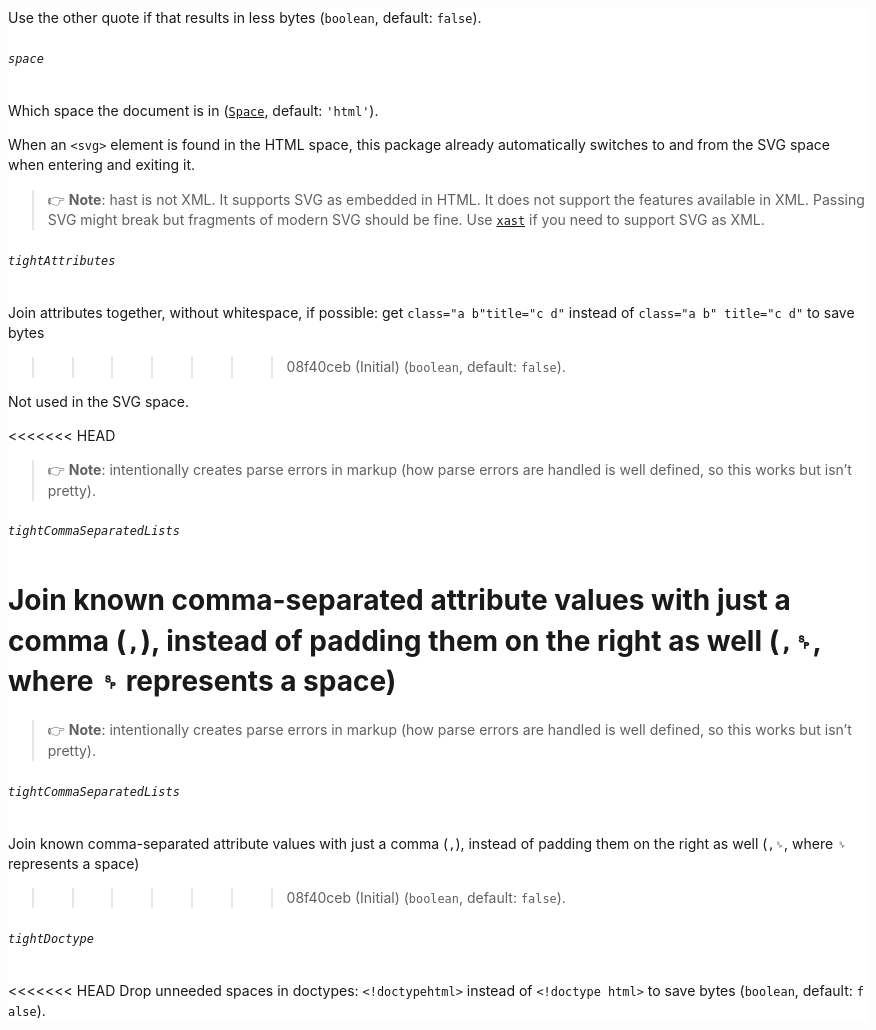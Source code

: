 Use the other quote if that results in less bytes
(`boolean`, default: `false`).

###### `space`

Which space the document is in
([`Space`][api-space], default: `'html'`).

When an `<svg>` element is found in the HTML space,
this package already automatically switches to and from the SVG space when
entering and exiting it.

> 👉 **Note**:
> hast is not XML.
> It supports SVG as embedded in HTML.
> It does not support the features available in XML.
> Passing SVG might break but fragments of modern SVG should be fine.
> Use [`xast`][github-xast] if you need to support SVG as XML.

###### `tightAttributes`

Join attributes together,
without whitespace,
if possible:
get `class="a b"title="c d"` instead of `class="a b" title="c d"` to save bytes
>>>>>>> 08f40ceb (Initial)
(`boolean`, default: `false`).

Not used in the SVG space.

<<<<<<< HEAD
> 👉 **Note**: intentionally creates parse errors in markup (how parse errors
> are handled is well defined, so this works but isn’t pretty).

###### `tightCommaSeparatedLists`

Join known comma-separated attribute values with just a comma (`,`), instead of
padding them on the right as well (`,␠`, where `␠` represents a space)
=======
> 👉 **Note**:
> intentionally creates parse errors in markup
> (how parse errors are handled is well defined,
> so this works but isn’t pretty).

###### `tightCommaSeparatedLists`

Join known comma-separated attribute values with just a comma (`,`),
instead of padding them on the right as well
(`,␠`, where `␠` represents a space)
>>>>>>> 08f40ceb (Initial)
(`boolean`, default: `false`).

###### `tightDoctype`

<<<<<<< HEAD
Drop unneeded spaces in doctypes: `<!doctypehtml>` instead of `<!doctype html>`
to save bytes (`boolean`, default: `false`).


[build-badge]: https://github.com/syntax-tree/hast-util-to-html/workflows/main/badge.svg
[build]: https://github.com/syntax-tree/hast-util-to-html/actions
[coverage-badge]: https://img.shields.io/codecov/c/github/syntax-tree/hast-util-to-html.svg
[coverage]: https://codecov.io/github/syntax-tree/hast-util-to-html
[downloads-badge]: https://img.shields.io/npm/dm/hast-util-to-html.svg
[downloads]: https://www.npmjs.com/package/hast-util-to-html
[size-badge]: https://img.shields.io/bundlephobia/minzip/hast-util-to-html.svg
[size]: https://bundlephobia.com/result?p=hast-util-to-html
[sponsors-badge]: https://opencollective.com/unified/sponsors/badge.svg
[backers-badge]: https://opencollective.com/unified/backers/badge.svg
[collective]: https://opencollective.com/unified
[chat-badge]: https://img.shields.io/badge/chat-discussions-success.svg
[chat]: https://github.com/syntax-tree/unist/discussions
[npm]: https://docs.npmjs.com/cli/install
[esm]: https://gist.github.com/sindresorhus/a39789f98801d908bbc7ff3ecc99d99c
[esmsh]: https://esm.sh
[typescript]: https://www.typescriptlang.org
[license]: license
[author]: https://wooorm.com
[health]: https://github.com/syntax-tree/.github
[contributing]: https://github.com/syntax-tree/.github/blob/main/contributing.md
[support]: https://github.com/syntax-tree/.github/blob/main/support.md
[coc]: https://github.com/syntax-tree/.github/blob/main/code-of-conduct.md
[xss]: https://en.wikipedia.org/wiki/Cross-site_scripting
[hast]: https://github.com/syntax-tree/hast
[node]: https://github.com/syntax-tree/hast#nodes
[html-void-elements]: https://github.com/wooorm/html-void-elements
[hast-util-sanitize]: https://github.com/syntax-tree/hast-util-sanitize
[hast-util-from-html]: https://github.com/syntax-tree/hast-util-from-html
[rehype-stringify]: https://github.com/rehypejs/rehype/tree/main/packages/rehype-stringify#readme
[xast]: https://github.com/syntax-tree/xast
[tohtml]: #tohtmltree-options
[characterreferences]: #characterreferences
[options]: #options
[space]: #space
[quote]: #quote
[api-character-references]: #characterreferences
[api-options]: #options
[api-quote]: #quote-1
[api-space]: #space-1
[api-to-html]: #tohtmltree-options
[badge-build-image]: https://github.com/syntax-tree/hast-util-to-html/workflows/main/badge.svg
[badge-build-url]: https://github.com/syntax-tree/hast-util-to-html/actions
[badge-coverage-image]: https://img.shields.io/codecov/c/github/syntax-tree/hast-util-to-html.svg
[badge-coverage-url]: https://codecov.io/github/syntax-tree/hast-util-to-html
[badge-downloads-image]: https://img.shields.io/npm/dm/hast-util-to-html.svg
[badge-downloads-url]: https://www.npmjs.com/package/hast-util-to-html
[badge-size-image]: https://img.shields.io/bundlejs/size/hast-util-to-html
[badge-size-url]: https://bundlejs.com/?q=hast-util-to-html
[esmsh]: https://esm.sh
[file-license]: license
[github-gist-esm]: https://gist.github.com/sindresorhus/a39789f98801d908bbc7ff3ecc99d99c
[github-hast]: https://github.com/syntax-tree/hast
[github-hast-nodes]: https://github.com/syntax-tree/hast#nodes
[github-hast-util-from-html]: https://github.com/syntax-tree/hast-util-from-html
[github-hast-util-sanitize]: https://github.com/syntax-tree/hast-util-sanitize
[github-html-void-elements]: https://github.com/wooorm/html-void-elements
[github-rehype-stringify]: https://github.com/rehypejs/rehype/tree/main/packages/rehype-stringify#readme
[github-xast]: https://github.com/syntax-tree/xast
[health]: https://github.com/syntax-tree/.github
[health-coc]: https://github.com/syntax-tree/.github/blob/main/code-of-conduct.md
[health-contributing]: https://github.com/syntax-tree/.github/blob/main/contributing.md
[health-support]: https://github.com/syntax-tree/.github/blob/main/support.md
[npmjs-install]: https://docs.npmjs.com/cli/install
[typescript]: https://www.typescriptlang.org
[wikipedia-xss]: https://en.wikipedia.org/wiki/Cross-site_scripting
[wooorm]: https://wooorm.com